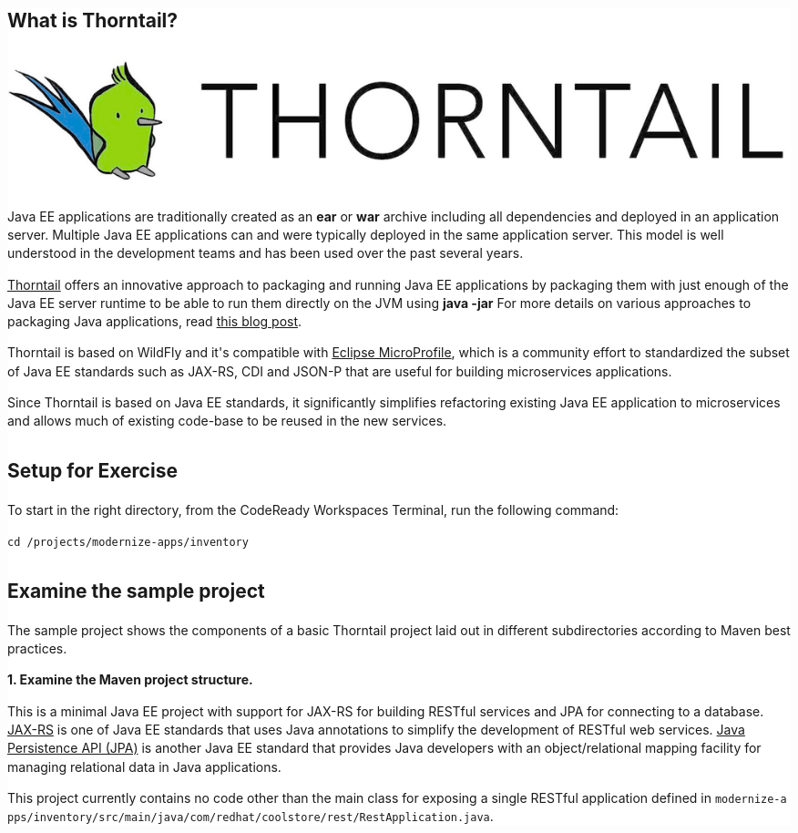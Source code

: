 ## What is Thorntail? 

<kbd>![](images/mono-to-micro-part-1/thorntail.png)</kbd>

Java EE applications are traditionally created as an **ear** or **war** archive including all  dependencies and deployed in an application server. Multiple Java EE applications can and  were typically deployed in the same application server. This model is well understood in the development teams and has been used over the past several years.

[Thorntail](http://wildfly-swarm.io) offers an innovative approach to packaging and  running Java EE applications by packaging them with just enough of the Java EE server runtime to be able to run them directly on the JVM using **java -jar** For more details on various approaches to packaging Java applications, read [this blog post](https://developers.redhat.com/blog/2017/08/24/the-skinny-on-fat-thin-hollow-and-uber).

Thorntail is based on WildFly and it's compatible with [Eclipse MicroProfile](https://microprofile.io), which is a community effort to standardized the subset of Java EE standards such as JAX-RS, CDI and JSON-P that are useful for building microservices applications.

Since Thorntail is based on Java EE standards, it significantly simplifies refactoring existing Java EE application to microservices and allows much of existing code-base to be reused in the new services.

## Setup for Exercise

To start in the right directory, from the CodeReady Workspaces Terminal, run the following command:
```
cd /projects/modernize-apps/inventory
```

## Examine the sample project

The sample project shows the components of a basic Thorntail project laid out in different subdirectories according to Maven best practices.

**1. Examine the Maven project structure.**

This is a minimal Java EE project with support for JAX-RS for building RESTful services and JPA for connecting to a database. [JAX-RS](https://docs.oracle.com/javaee/7/tutorial/jaxrs.htm) is one of Java EE standards that uses Java annotations to simplify the development of RESTful web services. [Java Persistence API (JPA)](https://docs.oracle.com/javaee/7/tutorial/partpersist.htm) is another Java EE standard that provides Java developers with an object/relational mapping facility for managing relational data in Java applications.

This project currently contains no code other than the main class for exposing a single RESTful application defined in `modernize-apps/inventory/src/main/java/com/redhat/coolstore/rest/RestApplication.java`.
